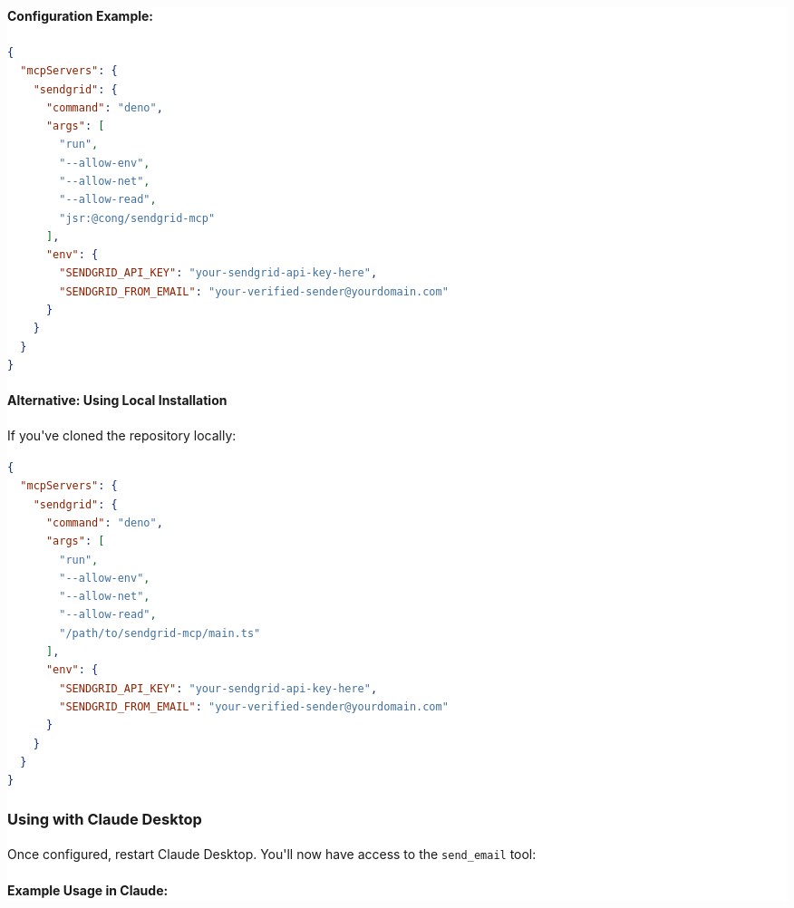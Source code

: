 #### Configuration Example:

```json
{
  "mcpServers": {
    "sendgrid": {
      "command": "deno",
      "args": [
        "run",
        "--allow-env",
        "--allow-net",
        "--allow-read",
        "jsr:@cong/sendgrid-mcp"
      ],
      "env": {
        "SENDGRID_API_KEY": "your-sendgrid-api-key-here",
        "SENDGRID_FROM_EMAIL": "your-verified-sender@yourdomain.com"
      }
    }
  }
}
```

#### Alternative: Using Local Installation

If you've cloned the repository locally:

```json
{
  "mcpServers": {
    "sendgrid": {
      "command": "deno",
      "args": [
        "run",
        "--allow-env",
        "--allow-net",
        "--allow-read",
        "/path/to/sendgrid-mcp/main.ts"
      ],
      "env": {
        "SENDGRID_API_KEY": "your-sendgrid-api-key-here",
        "SENDGRID_FROM_EMAIL": "your-verified-sender@yourdomain.com"
      }
    }
  }
}
```

### Using with Claude Desktop

Once configured, restart Claude Desktop. You'll now have access to the `send_email` tool:

#### Example Usage in Claude:
